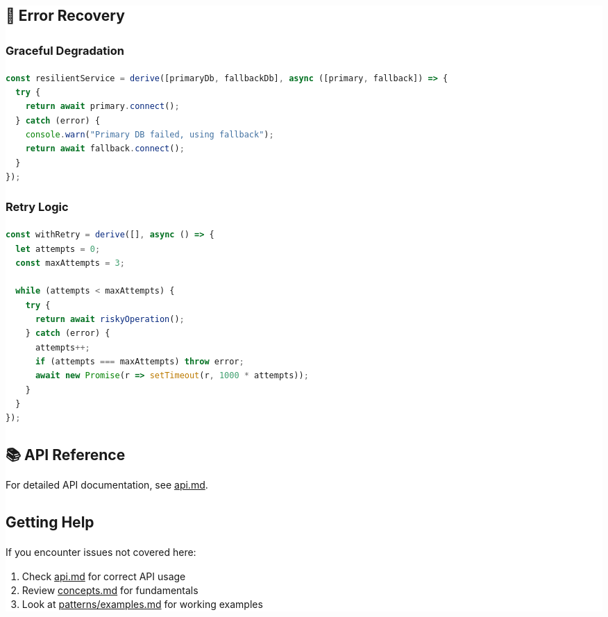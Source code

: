 ## 🚨 Error Recovery

### Graceful Degradation

```typescript
const resilientService = derive([primaryDb, fallbackDb], async ([primary, fallback]) => {
  try {
    return await primary.connect();
  } catch (error) {
    console.warn("Primary DB failed, using fallback");
    return await fallback.connect();
  }
});
```

### Retry Logic

```typescript
const withRetry = derive([], async () => {
  let attempts = 0;
  const maxAttempts = 3;

  while (attempts < maxAttempts) {
    try {
      return await riskyOperation();
    } catch (error) {
      attempts++;
      if (attempts === maxAttempts) throw error;
      await new Promise(r => setTimeout(r, 1000 * attempts));
    }
  }
});
```

## 📚 API Reference

For detailed API documentation, see [api.md](./api.md).

## Getting Help

If you encounter issues not covered here:

1. Check [api.md](./api.md) for correct API usage
2. Review [concepts.md](./concepts.md) for fundamentals
3. Look at [patterns/examples.md](./patterns/examples.md) for working examples